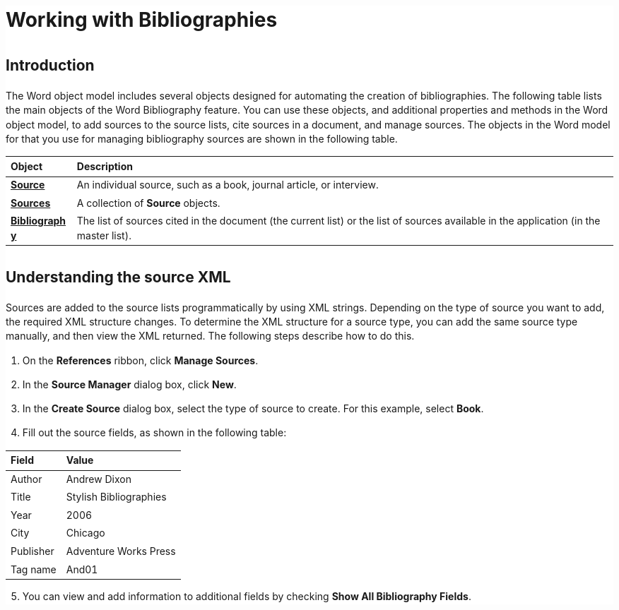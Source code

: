 
# Working with Bibliographies




## Introduction

The Word object model includes several objects designed for automating the creation of bibliographies. The following table lists the main objects of the Word Bibliography feature. You can use these objects, and additional properties and methods in the Word object model, to add sources to the source lists, cite sources in a document, and manage sources. The objects in the Word model for that you use for managing bibliography sources are shown in the following table.



|**Object**|**Description**|
|:-----|:-----|
| **[Source](f90108a8-6432-a700-86ce-7b8f9e9c034b.md)**|An individual source, such as a book, journal article, or interview.|
| **[Sources](92a74894-1c69-0ff1-749d-baa49b45a174.md)**|A collection of  **Source** objects.|
| **[Bibliography](2e6c5a98-5c49-2404-e519-ef8bfc4215d2.md)**|The list of sources cited in the document (the current list) or the list of sources available in the application (in the master list).|

## Understanding the source XML

Sources are added to the source lists programmatically by using XML strings. Depending on the type of source you want to add, the required XML structure changes. To determine the XML structure for a source type, you can add the same source type manually, and then view the XML returned. The following steps describe how to do this.


1. On the  **References** ribbon, click **Manage Sources**.
    
2. In the  **Source Manager** dialog box, click **New**.
    
3. In the  **Create Source** dialog box, select the type of source to create. For this example, select **Book**.
    
4. Fill out the source fields, as shown in the following table:
    

|**Field**|**Value**|
|:-----|:-----|
|Author|Andrew Dixon|
|Title|Stylish Bibliographies|
|Year|2006|
|City|Chicago|
|Publisher|Adventure Works Press|
|Tag name|And01|
5. You can view and add information to additional fields by checking  **Show All Bibliography Fields**.
    